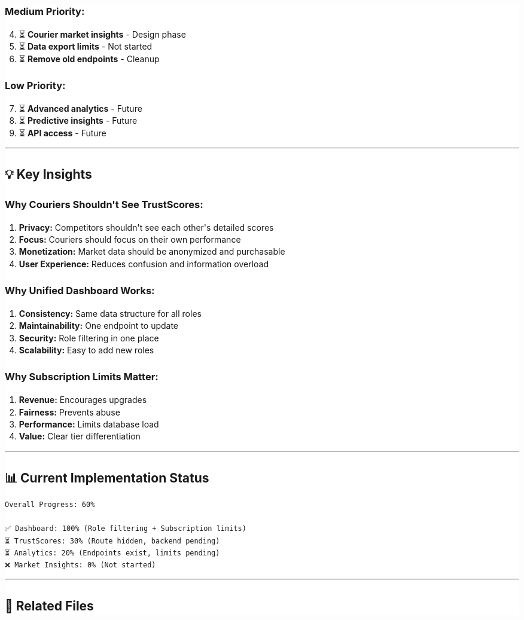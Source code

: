 ### **Medium Priority:**
4. ⏳ **Courier market insights** - Design phase
5. ⏳ **Data export limits** - Not started
6. ⏳ **Remove old endpoints** - Cleanup

### **Low Priority:**
7. ⏳ **Advanced analytics** - Future
8. ⏳ **Predictive insights** - Future
9. ⏳ **API access** - Future

---

## 💡 **Key Insights**

### **Why Couriers Shouldn't See TrustScores:**
1. **Privacy:** Competitors shouldn't see each other's detailed scores
2. **Focus:** Couriers should focus on their own performance
3. **Monetization:** Market data should be anonymized and purchasable
4. **User Experience:** Reduces confusion and information overload

### **Why Unified Dashboard Works:**
1. **Consistency:** Same data structure for all roles
2. **Maintainability:** One endpoint to update
3. **Security:** Role filtering in one place
4. **Scalability:** Easy to add new roles

### **Why Subscription Limits Matter:**
1. **Revenue:** Encourages upgrades
2. **Fairness:** Prevents abuse
3. **Performance:** Limits database load
4. **Value:** Clear tier differentiation

---

## 📊 **Current Implementation Status**

```
Overall Progress: 60%

✅ Dashboard: 100% (Role filtering + Subscription limits)
⏳ TrustScores: 30% (Route hidden, backend pending)
⏳ Analytics: 20% (Endpoints exist, limits pending)
❌ Market Insights: 0% (Not started)
```

---

## 🔗 **Related Files**
